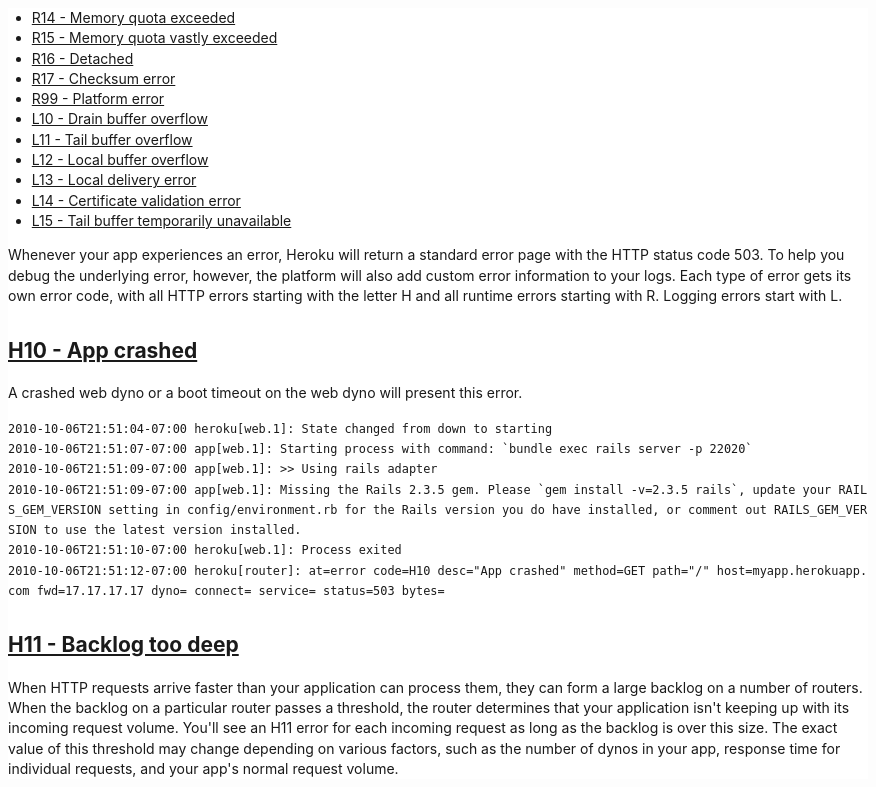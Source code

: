- [R14 - Memory quota exceeded](https://devcenter.heroku.com/articles/error-codes#r14-memory-quota-exceeded)
- [R15 - Memory quota vastly exceeded](https://devcenter.heroku.com/articles/error-codes#r15-memory-quota-vastly-exceeded)
- [R16 - Detached](https://devcenter.heroku.com/articles/error-codes#r16-detached)
- [R17 - Checksum error](https://devcenter.heroku.com/articles/error-codes#r17-checksum-error)
- [R99 - Platform error](https://devcenter.heroku.com/articles/error-codes#r99-platform-error)
- [L10 - Drain buffer overflow](https://devcenter.heroku.com/articles/error-codes#l10-drain-buffer-overflow)
- [L11 - Tail buffer overflow](https://devcenter.heroku.com/articles/error-codes#l11-tail-buffer-overflow)
- [L12 - Local buffer overflow](https://devcenter.heroku.com/articles/error-codes#l12-local-buffer-overflow)
- [L13 - Local delivery error](https://devcenter.heroku.com/articles/error-codes#l13-local-delivery-error)
- [L14 - Certificate validation error](https://devcenter.heroku.com/articles/error-codes#l14-certificate-validation-error)
- [L15 - Tail buffer temporarily unavailable](https://devcenter.heroku.com/articles/error-codes#l15-tail-buffer-temporarily-unavailable)

Whenever your app experiences an error, Heroku will return a standard error page with the HTTP status code 503. To help you debug the underlying error, however, the platform will also add custom error information to your logs. Each type of error gets its own error code, with all HTTP errors starting with the letter H and all runtime errors starting with R. Logging errors start with L.

## [H10 - App crashed](https://devcenter.heroku.com/articles/error-codes#h10-app-crashed)

A crashed web dyno or a boot timeout on the web dyno will present this error.

```
2010-10-06T21:51:04-07:00 heroku[web.1]: State changed from down to starting
2010-10-06T21:51:07-07:00 app[web.1]: Starting process with command: `bundle exec rails server -p 22020`
2010-10-06T21:51:09-07:00 app[web.1]: >> Using rails adapter
2010-10-06T21:51:09-07:00 app[web.1]: Missing the Rails 2.3.5 gem. Please `gem install -v=2.3.5 rails`, update your RAILS_GEM_VERSION setting in config/environment.rb for the Rails version you do have installed, or comment out RAILS_GEM_VERSION to use the latest version installed.
2010-10-06T21:51:10-07:00 heroku[web.1]: Process exited
2010-10-06T21:51:12-07:00 heroku[router]: at=error code=H10 desc="App crashed" method=GET path="/" host=myapp.herokuapp.com fwd=17.17.17.17 dyno= connect= service= status=503 bytes=

```

## [H11 - Backlog too deep](https://devcenter.heroku.com/articles/error-codes#h11-backlog-too-deep)

When HTTP requests arrive faster than your application can process them, they can form a large backlog on a number of routers. When the backlog on a particular router passes a threshold, the router determines that your application isn't keeping up with its incoming request volume. You'll see an H11 error for each incoming request as long as the backlog is over this size. The exact value of this threshold may change depending on various factors, such as the number of dynos in your app, response time for individual requests, and your app's normal request volume.
